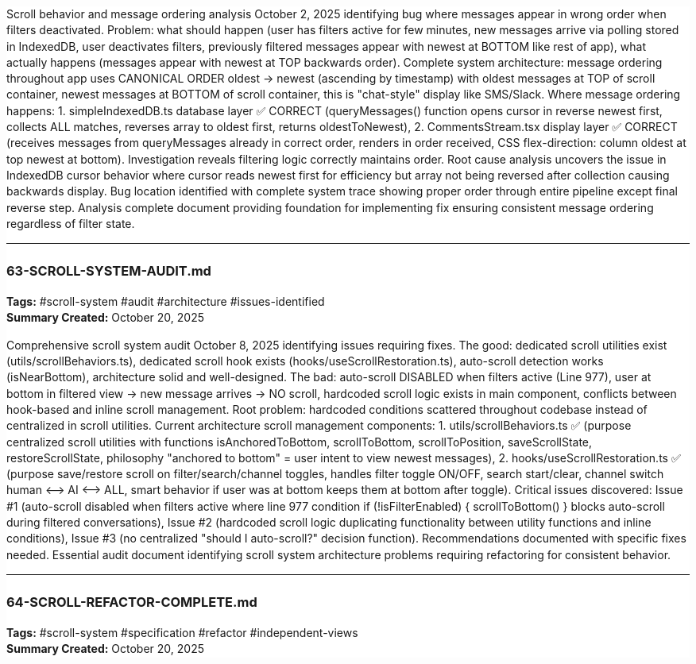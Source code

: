 Scroll behavior and message ordering analysis October 2, 2025 identifying bug where messages appear in wrong order when filters deactivated. Problem: what should happen (user has filters active for few minutes, new messages arrive via polling stored in IndexedDB, user deactivates filters, previously filtered messages appear with newest at BOTTOM like rest of app), what actually happens (messages appear with newest at TOP backwards order). Complete system architecture: message ordering throughout app uses CANONICAL ORDER oldest → newest (ascending by timestamp) with oldest messages at TOP of scroll container, newest messages at BOTTOM of scroll container, this is "chat-style" display like SMS/Slack. Where message ordering happens: 1. simpleIndexedDB.ts database layer ✅ CORRECT (queryMessages() function opens cursor in reverse newest first, collects ALL matches, reverses array to oldest first, returns oldestToNewest), 2. CommentsStream.tsx display layer ✅ CORRECT (receives messages from queryMessages already in correct order, renders in order received, CSS flex-direction: column oldest at top newest at bottom). Investigation reveals filtering logic correctly maintains order. Root cause analysis uncovers the issue in IndexedDB cursor behavior where cursor reads newest first for efficiency but array not being reversed after collection causing backwards display. Bug location identified with complete system trace showing proper order through entire pipeline except final reverse step. Analysis complete document providing foundation for implementing fix ensuring consistent message ordering regardless of filter state.

---

### 63-SCROLL-SYSTEM-AUDIT.md
**Tags:** #scroll-system #audit #architecture #issues-identified  
**Summary Created:** October 20, 2025

Comprehensive scroll system audit October 8, 2025 identifying issues requiring fixes. The good: dedicated scroll utilities exist (utils/scrollBehaviors.ts), dedicated scroll hook exists (hooks/useScrollRestoration.ts), auto-scroll detection works (isNearBottom), architecture solid and well-designed. The bad: auto-scroll DISABLED when filters active (Line 977), user at bottom in filtered view → new message arrives → NO scroll, hardcoded scroll logic exists in main component, conflicts between hook-based and inline scroll management. Root problem: hardcoded conditions scattered throughout codebase instead of centralized in scroll utilities. Current architecture scroll management components: 1. utils/scrollBehaviors.ts ✅ (purpose centralized scroll utilities with functions isAnchoredToBottom, scrollToBottom, scrollToPosition, saveScrollState, restoreScrollState, philosophy "anchored to bottom" = user intent to view newest messages), 2. hooks/useScrollRestoration.ts ✅ (purpose save/restore scroll on filter/search/channel toggles, handles filter toggle ON/OFF, search start/clear, channel switch human ⟷ AI ⟷ ALL, smart behavior if user was at bottom keeps them at bottom after toggle). Critical issues discovered: Issue #1 (auto-scroll disabled when filters active where line 977 condition if (!isFilterEnabled) { scrollToBottom() } blocks auto-scroll during filtered conversations), Issue #2 (hardcoded scroll logic duplicating functionality between utility functions and inline conditions), Issue #3 (no centralized "should I auto-scroll?" decision function). Recommendations documented with specific fixes needed. Essential audit document identifying scroll system architecture problems requiring refactoring for consistent behavior.

---

### 64-SCROLL-REFACTOR-COMPLETE.md
**Tags:** #scroll-system #specification #refactor #independent-views  
**Summary Created:** October 20, 2025

